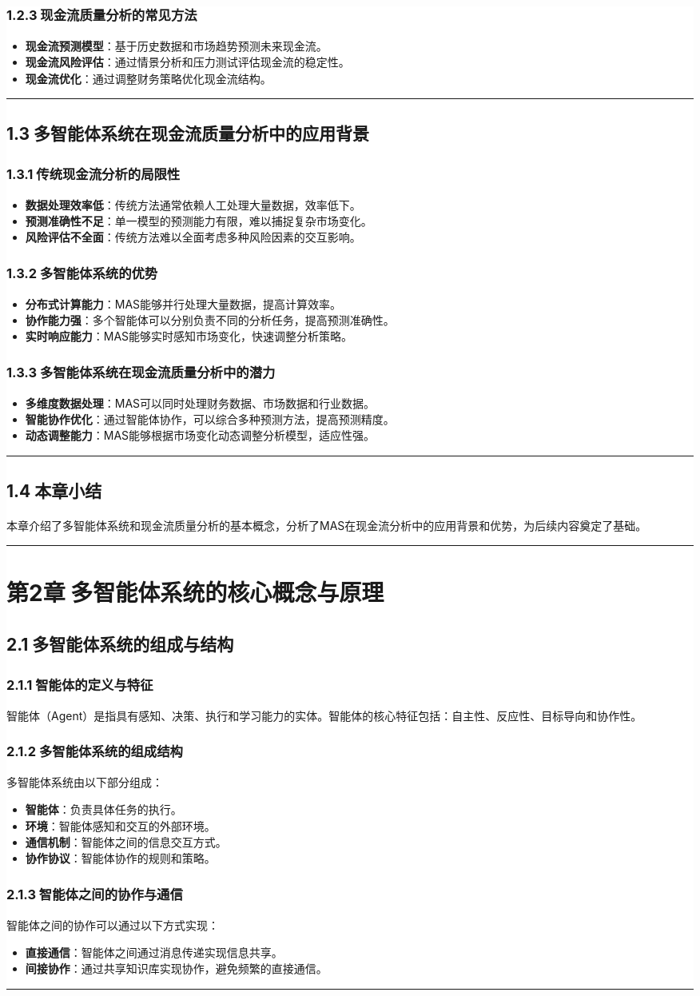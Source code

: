 ### 1.2.3 现金流质量分析的常见方法  
- **现金流预测模型**：基于历史数据和市场趋势预测未来现金流。  
- **现金流风险评估**：通过情景分析和压力测试评估现金流的稳定性。  
- **现金流优化**：通过调整财务策略优化现金流结构。  

---

## 1.3 多智能体系统在现金流质量分析中的应用背景

### 1.3.1 传统现金流分析的局限性  
- **数据处理效率低**：传统方法通常依赖人工处理大量数据，效率低下。  
- **预测准确性不足**：单一模型的预测能力有限，难以捕捉复杂市场变化。  
- **风险评估不全面**：传统方法难以全面考虑多种风险因素的交互影响。  

### 1.3.2 多智能体系统的优势  
- **分布式计算能力**：MAS能够并行处理大量数据，提高计算效率。  
- **协作能力强**：多个智能体可以分别负责不同的分析任务，提高预测准确性。  
- **实时响应能力**：MAS能够实时感知市场变化，快速调整分析策略。  

### 1.3.3 多智能体系统在现金流质量分析中的潜力  
- **多维度数据处理**：MAS可以同时处理财务数据、市场数据和行业数据。  
- **智能协作优化**：通过智能体协作，可以综合多种预测方法，提高预测精度。  
- **动态调整能力**：MAS能够根据市场变化动态调整分析模型，适应性强。  

---

## 1.4 本章小结  
本章介绍了多智能体系统和现金流质量分析的基本概念，分析了MAS在现金流分析中的应用背景和优势，为后续内容奠定了基础。

---

# 第2章 多智能体系统的核心概念与原理

## 2.1 多智能体系统的组成与结构

### 2.1.1 智能体的定义与特征  
智能体（Agent）是指具有感知、决策、执行和学习能力的实体。智能体的核心特征包括：自主性、反应性、目标导向和协作性。  

### 2.1.2 多智能体系统的组成结构  
多智能体系统由以下部分组成：  
- **智能体**：负责具体任务的执行。  
- **环境**：智能体感知和交互的外部环境。  
- **通信机制**：智能体之间的信息交互方式。  
- **协作协议**：智能体协作的规则和策略。  

### 2.1.3 智能体之间的协作与通信  
智能体之间的协作可以通过以下方式实现：  
- **直接通信**：智能体之间通过消息传递实现信息共享。  
- **间接协作**：通过共享知识库实现协作，避免频繁的直接通信。  

---